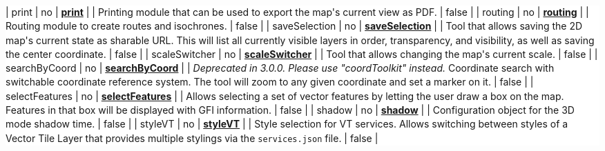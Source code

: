 | print               | no       | **[print](#markdown-header-portalconfigmenutoolprint)**                         |         | Printing module that can be used to export the map's current view as PDF.                                                                                                                                                                                                                                                                                                                                                                                                                                                                                                            | false  |
| routing             | no       | **[routing](#markdown-header-portalconfigmenutoolrouting)**                     |         | Routing module to create routes and isochrones.                                                                                                                                                                                                                                                                                                                                                                                                                                                                                                                                      | false  |
| saveSelection       | no       | **[saveSelection](#markdown-header-portalconfigmenutoolsaveselection)**         |         | Tool that allows saving the 2D map's current state as sharable URL. This will list all currently visible layers in order, transparency, and visibility, as well as saving the center coordinate.                                                                                                                                                                                                                                                                                                                                                                                     | false  |
| scaleSwitcher       | no       | **[scaleSwitcher](#markdown-header-portalconfigmenutoolscaleSwitcher)**         |         | Tool that allows changing the map's current scale.                                                                                                                                                                                                                                                                                                                                                                                                                                                                                                                                   | false  |
| searchByCoord       | no       | **[searchByCoord](#markdown-header-portalconfigmenutoolsearchbycoord)**         |         | _Deprecated in 3.0.0. Please use "coordToolkit" instead._ Coordinate search with switchable coordinate reference system. The tool will zoom to any given coordinate and set a marker on it.                                                                                                                                                                                                                                                                                                                                                                                          | false  |
| selectFeatures      | no       | **[selectFeatures](#markdown-header-portalconfigmenutoolselectfeatures)**       |         | Allows selecting a set of vector features by letting the user draw a box on the map. Features in that box will be displayed with GFI information.                                                                                                                                                                                                                                                                                                                                                                                                                                    | false  |
| shadow              | no       | **[shadow](#markdown-header-portalconfigmenutoolshadow)**                       |         | Configuration object for the 3D mode shadow time.                                                                                                                                                                                                                                                                                                                                                                                                                                                                                                                                    | false  |
| styleVT             | no       | **[styleVT](#markdown-header-portalconfigmenutoolstyleVT)**                     |         | Style selection for VT services. Allows switching between styles of a Vector Tile Layer that provides multiple stylings via the `services.json` file.                                                                                                                                                                                                                                                                                                                                                                                                                                | false  |